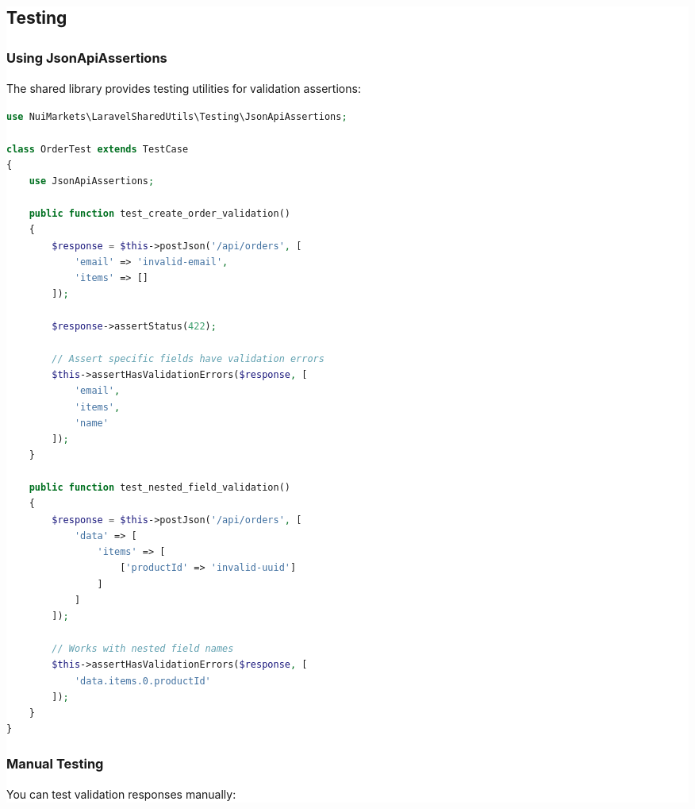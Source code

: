 ## Testing

### Using JsonApiAssertions

The shared library provides testing utilities for validation assertions:

```php
use NuiMarkets\LaravelSharedUtils\Testing\JsonApiAssertions;

class OrderTest extends TestCase
{
    use JsonApiAssertions;

    public function test_create_order_validation()
    {
        $response = $this->postJson('/api/orders', [
            'email' => 'invalid-email',
            'items' => []
        ]);

        $response->assertStatus(422);

        // Assert specific fields have validation errors
        $this->assertHasValidationErrors($response, [
            'email',
            'items',
            'name'
        ]);
    }

    public function test_nested_field_validation()
    {
        $response = $this->postJson('/api/orders', [
            'data' => [
                'items' => [
                    ['productId' => 'invalid-uuid']
                ]
            ]
        ]);

        // Works with nested field names
        $this->assertHasValidationErrors($response, [
            'data.items.0.productId'
        ]);
    }
}
```

### Manual Testing

You can test validation responses manually:
